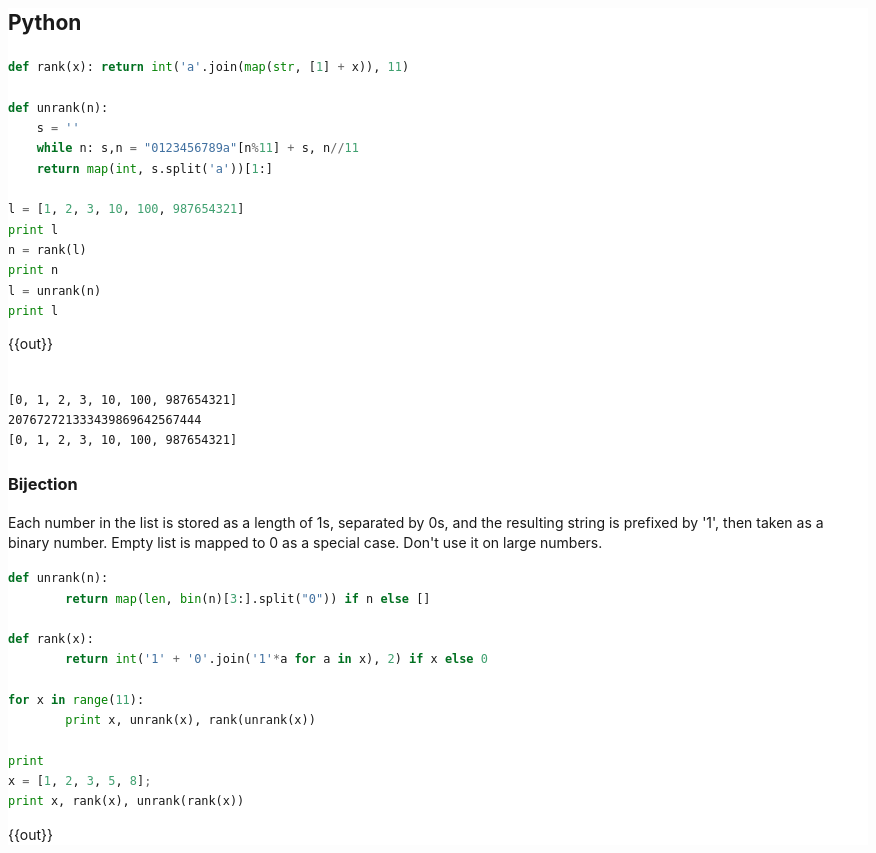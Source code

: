 

## Python


```python
def rank(x): return int('a'.join(map(str, [1] + x)), 11)

def unrank(n):
	s = ''
	while n: s,n = "0123456789a"[n%11] + s, n//11
	return map(int, s.split('a'))[1:]

l = [1, 2, 3, 10, 100, 987654321]
print l
n = rank(l)
print n
l = unrank(n)
print l
```

{{out}}

```txt

[0, 1, 2, 3, 10, 100, 987654321]
207672721333439869642567444
[0, 1, 2, 3, 10, 100, 987654321]

```



###  Bijection 

Each number in the list is stored as a length of 1s, separated by 0s, and the resulting string is prefixed by '1', then taken as a binary number. Empty list is mapped to 0 as a special case. Don't use it on large numbers.

```python
def unrank(n):
        return map(len, bin(n)[3:].split("0")) if n else []

def rank(x):
        return int('1' + '0'.join('1'*a for a in x), 2) if x else 0

for x in range(11):
        print x, unrank(x), rank(unrank(x))

print
x = [1, 2, 3, 5, 8];
print x, rank(x), unrank(rank(x))

```

{{out}}
